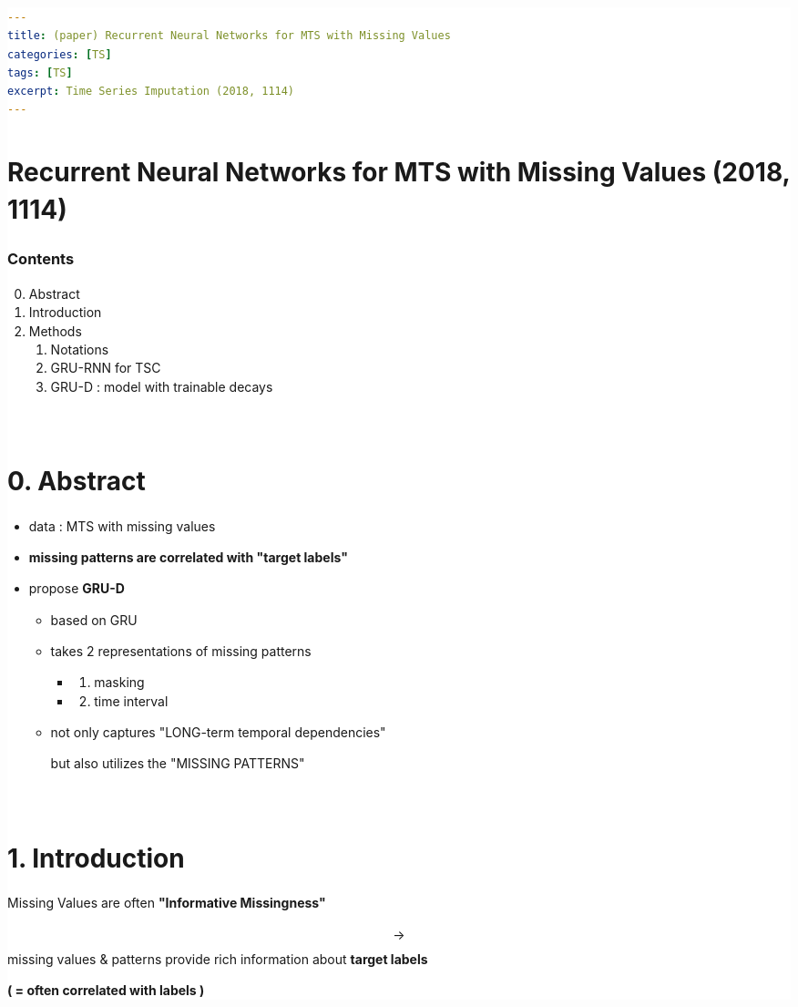 ```yaml
---
title: (paper) Recurrent Neural Networks for MTS with Missing Values
categories: [TS]
tags: [TS]
excerpt: Time Series Imputation (2018, 1114)
---
```


# Recurrent Neural Networks for MTS with Missing Values (2018, 1114)

<script src="https://cdn.mathjax.org/mathjax/latest/MathJax.js?config=TeX-AMS-MML_HTMLorMML" type="text/javascript"></script>

### Contents

0. Abstract
1. Introduction
2. Methods
   1. Notations
   2. GRU-RNN for TSC
   3. GRU-D : model with trainable decays

<br>

# 0. Abstract

- data : MTS with missing values

- **missing patterns are correlated with "target labels"**

- propose **GRU-D**

  - based on GRU

  - takes 2 representations of missing patterns

    - 1) masking
    - 2) time interval

  - not only captures "LONG-term temporal dependencies"

    but also utilizes the "MISSING PATTERNS" 

<br>

# 1. Introduction

Missing Values are often **"Informative Missingness"**

$$\rightarrow$$ missing values & patterns provide rich information about **target labels**

**( = often correlated with labels )**
